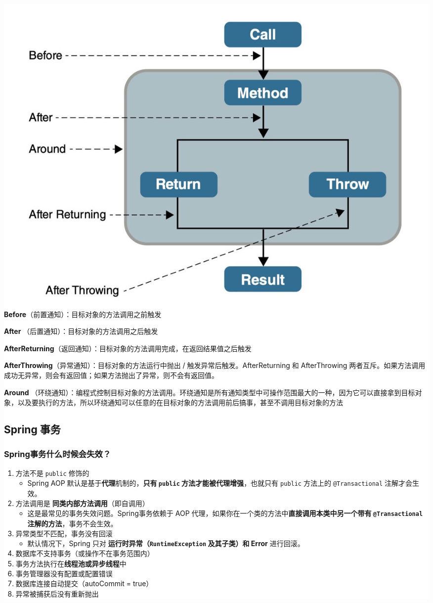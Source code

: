 ![aspectj-advice-types](assets/aspectj-advice-types.jpg)

**Before**（前置通知）：目标对象的方法调用之前触发

**After** （后置通知）：目标对象的方法调用之后触发

**AfterReturning**（返回通知）：目标对象的方法调用完成，在返回结果值之后触发

**AfterThrowing**（异常通知）：目标对象的方法运行中抛出 / 触发异常后触发。AfterReturning 和 AfterThrowing 两者互斥。如果方法调用成功无异常，则会有返回值；如果方法抛出了异常，则不会有返回值。

**Around** （环绕通知）：编程式控制目标对象的方法调用。环绕通知是所有通知类型中可操作范围最大的一种，因为它可以直接拿到目标对象，以及要执行的方法，所以环绕通知可以任意的在目标对象的方法调用前后搞事，甚至不调用目标对象的方法

## Spring 事务

### Spring事务什么时候会失效？

1. 方法不是 `public` 修饰的
   - Spring AOP 默认是基于**代理**机制的，**只有 `public` 方法才能被代理增强**，也就只有 `public` 方法上的 `@Transactional` 注解才会生效。
2. 方法调用是 **同类内部方法调用**（即自调用）
   - 这是最常见的事务失效问题。Spring事务依赖于 AOP 代理，如果你在一个类的方法中**直接调用本类中另一个带有 `@Transactional` 注解的方法**，事务不会生效。
3. 异常类型不匹配，事务没有回滚
   - 默认情况下，Spring 只对 **运行时异常（`RuntimeException` 及其子类）和 Error** 进行回滚。
4. 数据库不支持事务（或操作不在事务范围内）
5. 事务方法执行在**线程池或异步线程**中
6. 事务管理器没有配置或配置错误
7. 数据库连接自动提交（autoCommit = true）
8. 异常被捕获后没有重新抛出
